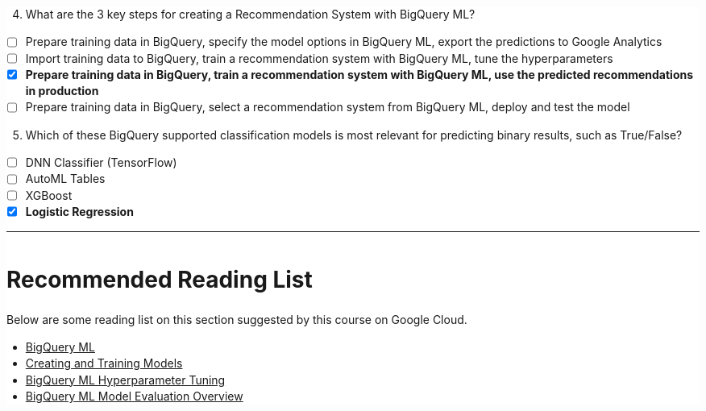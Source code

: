 4. What are the 3 key steps for creating a Recommendation System with BigQuery ML?

* [ ] Prepare training data in BigQuery, specify the model options in BigQuery ML, export the predictions to Google Analytics
* [ ] Import training data to BigQuery, train a recommendation system with BigQuery ML, tune the hyperparameters
* [X] **Prepare training data in BigQuery, train a recommendation system with BigQuery ML, use the predicted recommendations in production**
* [ ] Prepare training data in BigQuery, select a recommendation system from BigQuery ML, deploy and test the model

5. Which of these BigQuery supported classification models is most relevant for predicting binary results, such as True/False?

* [ ] DNN Classifier (TensorFlow)
* [ ] AutoML Tables
* [ ] XGBoost
* [X] **Logistic Regression**

---

# Recommended Reading List

Below are some reading list on this section suggested by this course on Google Cloud.

* [BigQuery ML](https://cloud.google.com/bigquery-ml/docs)
* [Creating and Training Models](https://cloud.google.com/bigquery-ml/docs/reference/standard-sql/bigqueryml-syntax-create)
* [BigQuery ML Hyperparameter Tuning](https://cloud.google.com/bigquery-ml/docs/reference/standard-sql/bigqueryml-syntax-hp-tuning-overview)
* [BigQuery ML Model Evaluation Overview](https://cloud.google.com/bigquery-ml/docs/reference/standard-sql/bigqueryml-syntax-evaluate-overview)